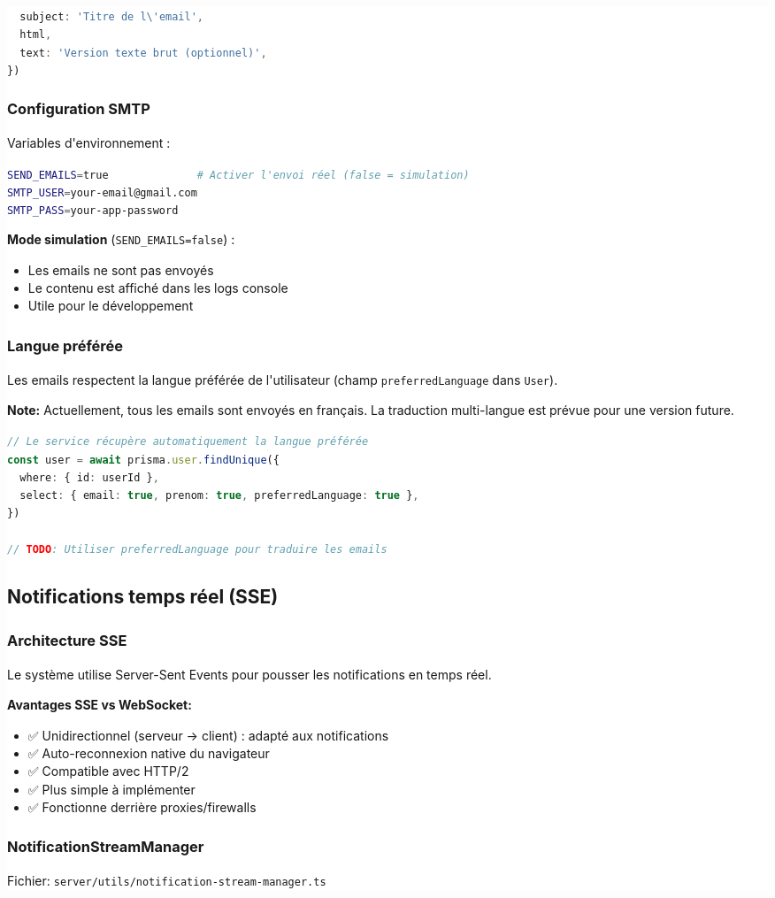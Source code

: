 ```typescript
  subject: 'Titre de l\'email',
  html,
  text: 'Version texte brut (optionnel)',
})
```

### Configuration SMTP

Variables d'environnement :

```bash
SEND_EMAILS=true              # Activer l'envoi réel (false = simulation)
SMTP_USER=your-email@gmail.com
SMTP_PASS=your-app-password
```

**Mode simulation** (`SEND_EMAILS=false`) :
- Les emails ne sont pas envoyés
- Le contenu est affiché dans les logs console
- Utile pour le développement

### Langue préférée

Les emails respectent la langue préférée de l'utilisateur (champ `preferredLanguage` dans `User`).

**Note:** Actuellement, tous les emails sont envoyés en français. La traduction multi-langue est prévue pour une version future.

```typescript
// Le service récupère automatiquement la langue préférée
const user = await prisma.user.findUnique({
  where: { id: userId },
  select: { email: true, prenom: true, preferredLanguage: true },
})

// TODO: Utiliser preferredLanguage pour traduire les emails
```

## Notifications temps réel (SSE)

### Architecture SSE

Le système utilise Server-Sent Events pour pousser les notifications en temps réel.

**Avantages SSE vs WebSocket:**
- ✅ Unidirectionnel (serveur → client) : adapté aux notifications
- ✅ Auto-reconnexion native du navigateur
- ✅ Compatible avec HTTP/2
- ✅ Plus simple à implémenter
- ✅ Fonctionne derrière proxies/firewalls

### NotificationStreamManager

Fichier: `server/utils/notification-stream-manager.ts`
